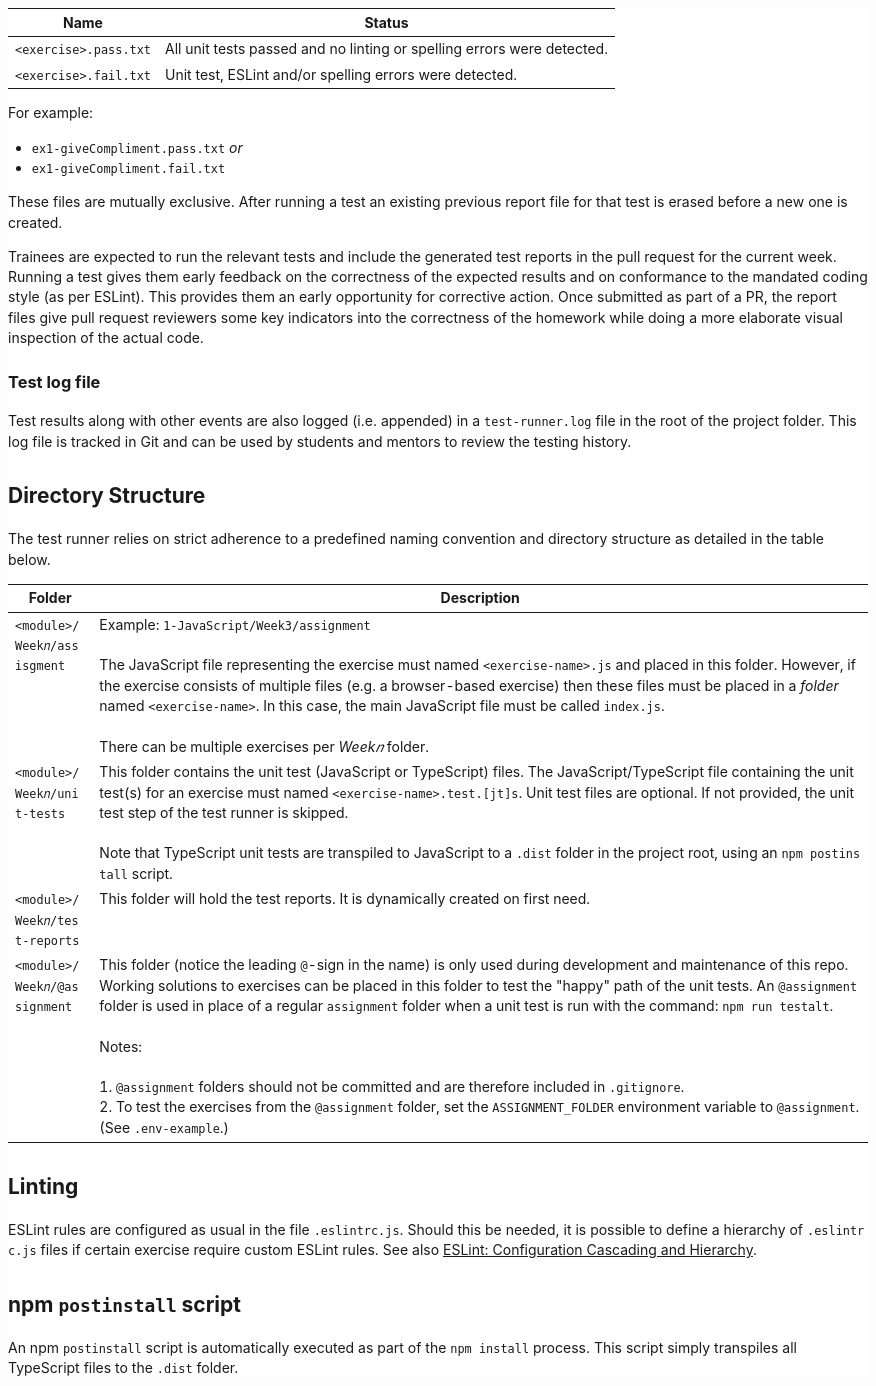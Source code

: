 | Name | Status |
| ---- | ------ |
| `<exercise>.pass.txt` | All unit tests passed and no linting or spelling errors were detected. |
| `<exercise>.fail.txt` | Unit test, ESLint and/or spelling errors were detected. |

For example:

- `ex1-giveCompliment.pass.txt` _or_
- `ex1-giveCompliment.fail.txt`

These files are mutually exclusive. After running a test an existing previous report file for that test is erased before a new one is created.

Trainees are expected to run the relevant tests and include the generated test reports in the pull request for the current week. Running a test gives them early feedback on the correctness of the expected results and on conformance to the mandated coding style (as per ESLint). This provides them an early opportunity for corrective action. Once submitted as part of a PR, the report files give pull request reviewers some key indicators into the correctness of the homework while doing a more elaborate visual inspection of the actual code.

### Test log file

Test results along with other events are also logged (i.e. appended) in a `test-runner.log` file in the root of the project folder. This log file is tracked in Git and can be used by students and mentors to review the testing history.

## Directory Structure

The test runner relies on strict adherence to a predefined naming convention and directory structure as detailed in the table below.


| Folder | Description |
| ------ | ----------- |
| `<module>/Week𝑛/assisgment` | Example: `1-JavaScript/Week3/assignment`<br><br>The JavaScript file representing the exercise must named `<exercise-name>.js` and placed in this folder. However, if the exercise consists of multiple files (e.g. a browser-based exercise) then these files must be placed in a _folder_ named `<exercise-name>`. In this case, the main JavaScript file must be called `index.js`.<br><br>There can be multiple exercises per _Week𝑛_ folder. |
| `<module>/Week𝑛/unit-tests` | This folder contains the unit test (JavaScript or TypeScript) files. The JavaScript/TypeScript file containing the unit test(s) for an exercise must named `<exercise-name>.test.[jt]s`. Unit test files are optional. If not provided, the unit test step of the test runner is skipped.<br><br>Note that TypeScript unit tests are transpiled to JavaScript to a `.dist` folder in the project root, using an `npm postinstall` script. |
| `<module>/Week𝑛/test-reports` | This folder will hold the test reports. It is dynamically created on first need. |
| `<module>/Week𝑛/@assignment` | This folder (notice the leading `@`-sign in the name) is only used during development and maintenance of this repo. Working solutions to exercises can be placed in this folder to test the "happy" path of the unit tests. An `@assignment` folder is used in place of a regular `assignment` folder when a unit test is run with the command: `npm run testalt`.<br><br>Notes:<br><br>1. `@assignment` folders should not be committed and are therefore included in `.gitignore`.<br>2. To test the exercises from the `@assignment` folder, set the `ASSIGNMENT_FOLDER` environment variable to `@assignment`. (See `.env-example`.) |

## Linting

ESLint rules are configured as usual in the file `.eslintrc.js`. Should this be needed, it is possible to define a hierarchy of `.eslintrc.js` files if certain exercise require custom ESLint rules. See also [ESLint: Configuration Cascading and Hierarchy](https://eslint.org/docs/user-guide/configuring#configuration-cascading-and-hierarchy).

## npm `postinstall` script

An npm `postinstall` script is automatically executed as part of the `npm install` process. This script simply transpiles all TypeScript files to the `.dist` folder.


  [key: string]: any;
